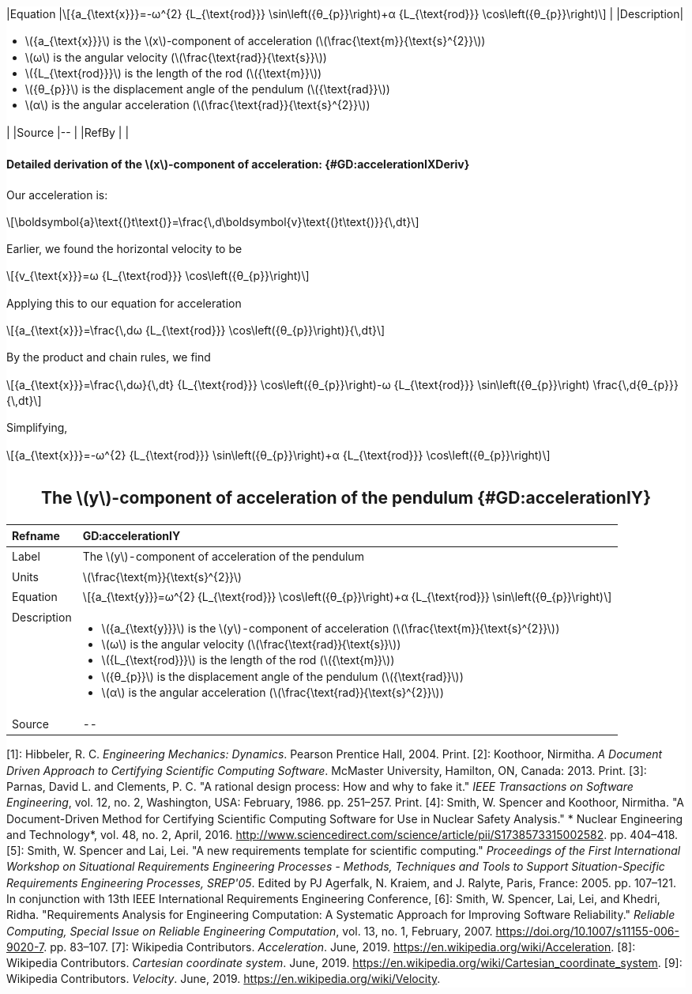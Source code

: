 |Equation   |\\[{a\_{\text{x}}}=-ω^{2} {L\_{\text{rod}}} \sin\left({θ\_{p}}\right)+α {L\_{\text{rod}}} \cos\left({θ\_{p}}\right)\\]                                                                                                                                                                                                                                                                                                                                  |
|Description|<ul><li>\\({a\_{\text{x}}}\\) is the \\(x\\)-component of acceleration (\\(\frac{\text{m}}{\text{s}^{2}}\\))</li><li>\\(ω\\) is the angular velocity (\\(\frac{\text{rad}}{\text{s}}\\))</li><li>\\({L\_{\text{rod}}}\\) is the length of the rod (\\({\text{m}}\\))</li><li>\\({θ\_{p}}\\) is the displacement angle of the pendulum (\\({\text{rad}}\\))</li><li>\\(α\\) is the angular acceleration (\\(\frac{\text{rad}}{\text{s}^{2}}\\))</li></ul>|
|Source     |--                                                                                                                                                                                                                                                                                                                                                                                                                                                      |
|RefBy      |                                                                                                                                                                                                                                                                                                                                                                                                                                                        |

#### Detailed derivation of the \\(x\\)-component of acceleration: {#GD:accelerationIXDeriv}

Our acceleration is:

\\[\boldsymbol{a}\text{(}t\text{)}=\frac{\\,d\boldsymbol{v}\text{(}t\text{)}}{\\,dt}\\]

Earlier, we found the horizontal velocity to be

\\[{v\_{\text{x}}}=ω {L\_{\text{rod}}} \cos\left({θ\_{p}}\right)\\]

Applying this to our equation for acceleration

\\[{a\_{\text{x}}}=\frac{\\,dω {L\_{\text{rod}}} \cos\left({θ\_{p}}\right)}{\\,dt}\\]

By the product and chain rules, we find

\\[{a\_{\text{x}}}=\frac{\\,dω}{\\,dt} {L\_{\text{rod}}} \cos\left({θ\_{p}}\right)-ω {L\_{\text{rod}}} \sin\left({θ\_{p}}\right) \frac{\\,d{θ\_{p}}}{\\,dt}\\]

Simplifying,

\\[{a\_{\text{x}}}=-ω^{2} {L\_{\text{rod}}} \sin\left({θ\_{p}}\right)+α {L\_{\text{rod}}} \cos\left({θ\_{p}}\right)\\]

<div align="center">

## The \\(y\\)-component of acceleration of the pendulum {#GD:accelerationIY}

</div>

|Refname    |GD:accelerationIY                                                                                                                                                                                                                                                                                                                                                                                                                                       |
|:----------|:-------------------------------------------------------------------------------------------------------------------------------------------------------------------------------------------------------------------------------------------------------------------------------------------------------------------------------------------------------------------------------------------------------------------------------------------------------|
|Label      |The \\(y\\)-component of acceleration of the pendulum                                                                                                                                                                                                                                                                                                                                                                                                   |
|Units      |\\(\frac{\text{m}}{\text{s}^{2}}\\)                                                                                                                                                                                                                                                                                                                                                                                                                     |
|Equation   |\\[{a\_{\text{y}}}=ω^{2} {L\_{\text{rod}}} \cos\left({θ\_{p}}\right)+α {L\_{\text{rod}}} \sin\left({θ\_{p}}\right)\\]                                                                                                                                                                                                                                                                                                                                   |
|Description|<ul><li>\\({a\_{\text{y}}}\\) is the \\(y\\)-component of acceleration (\\(\frac{\text{m}}{\text{s}^{2}}\\))</li><li>\\(ω\\) is the angular velocity (\\(\frac{\text{rad}}{\text{s}}\\))</li><li>\\({L\_{\text{rod}}}\\) is the length of the rod (\\({\text{m}}\\))</li><li>\\({θ\_{p}}\\) is the displacement angle of the pendulum (\\({\text{rad}}\\))</li><li>\\(α\\) is the angular acceleration (\\(\frac{\text{rad}}{\text{s}^{2}}\\))</li></ul>|
|Source     |--                                                                                                                                                                                                                                                                                                                                                                                                                                                      |

[1]: Hibbeler, R. C. *Engineering Mechanics: Dynamics*. Pearson Prentice Hall, 2004. Print.
[2]: Koothoor, Nirmitha. *A Document Driven Approach to Certifying Scientific Computing Software*. McMaster University, Hamilton, ON, Canada: 2013. Print.
[3]: Parnas, David L. and Clements, P. C. "A rational design process: How and why to fake it." *IEEE Transactions on Software Engineering*, vol. 12, no. 2, Washington, USA: February, 1986. pp. 251&ndash;257. Print.
[4]: Smith, W. Spencer and Koothoor, Nirmitha. "A Document-Driven Method for Certifying Scientific Computing Software for Use in Nuclear Safety Analysis." * Nuclear Engineering and Technology*, vol. 48, no. 2, April, 2016. <http://www.sciencedirect.com/science/article/pii/S1738573315002582>. pp. 404&ndash;418.
[5]: Smith, W. Spencer and Lai, Lei. "A new requirements template for scientific computing." *Proceedings of the First International Workshop on Situational Requirements Engineering Processes - Methods, Techniques and Tools to Support Situation-Specific Requirements Engineering Processes, SREP'05*. Edited by PJ Agerfalk, N. Kraiem, and J. Ralyte, Paris, France: 2005. pp. 107&ndash;121. In conjunction with 13th IEEE International Requirements Engineering Conference,
[6]: Smith, W. Spencer, Lai, Lei, and Khedri, Ridha. "Requirements Analysis for Engineering Computation: A Systematic Approach for Improving Software Reliability." *Reliable Computing, Special Issue on Reliable Engineering Computation*, vol. 13, no. 1, February, 2007. <https://doi.org/10.1007/s11155-006-9020-7>. pp. 83&ndash;107.
[7]: Wikipedia Contributors. *Acceleration*. June, 2019. <https://en.wikipedia.org/wiki/Acceleration>.
[8]: Wikipedia Contributors. *Cartesian coordinate system*. June, 2019. <https://en.wikipedia.org/wiki/Cartesian_coordinate_system>.
[9]: Wikipedia Contributors. *Velocity*. June, 2019. <https://en.wikipedia.org/wiki/Velocity>.